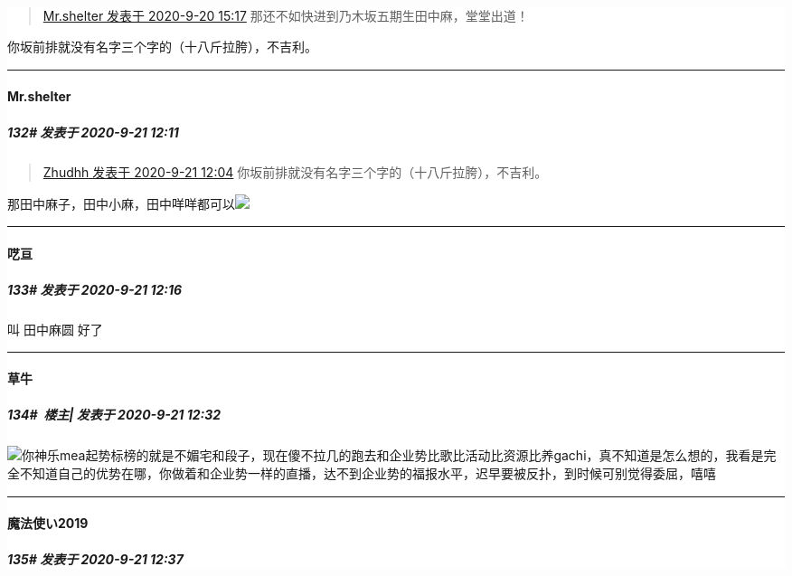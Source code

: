 

<blockquote><a href="httphttps://bbs.saraba1st.com/2b/forum.php?mod=redirect&amp;goto=findpost&amp;pid=48794684&amp;ptid=1960786" target="_blank">Mr.shelter 发表于 2020-9-20 15:17</a>
那还不如快进到乃木坂五期生田中麻，堂堂出道！</blockquote>
你坂前排就没有名字三个字的（十八斤拉胯），不吉利。







-----

####  Mr.shelter  
##### 132#       发表于 2020-9-21 12:11



<blockquote><a href="httphttps://bbs.saraba1st.com/2b/forum.php?mod=redirect&amp;goto=findpost&amp;pid=48802870&amp;ptid=1960786" target="_blank">Zhudhh 发表于 2020-9-21 12:04</a>
你坂前排就没有名字三个字的（十八斤拉胯），不吉利。</blockquote>
那田中麻子，田中小麻，田中咩咩都可以<img src="https://static.saraba1st.com/image/smiley/face2017/067.png" referrerpolicy="no-referrer">







-----

####  呓亘  
##### 133#       发表于 2020-9-21 12:16




叫 田中麻圆 好了







-----

####  草牛  
##### 134#         楼主| 发表于 2020-9-21 12:32



<img src="https://static.saraba1st.com/image/smiley/face2017/048.png" referrerpolicy="no-referrer">你神乐mea起势标榜的就是不媚宅和段子，现在傻不拉几的跑去和企业势比歌比活动比资源比养gachi，真不知道是怎么想的，我看是完全不知道自己的优势在哪，你做着和企业势一样的直播，达不到企业势的福报水平，迟早要被反扑，到时候可别觉得委屈，嘻嘻







-----

####  魔法使い2019  
##### 135#       发表于 2020-9-21 12:37
